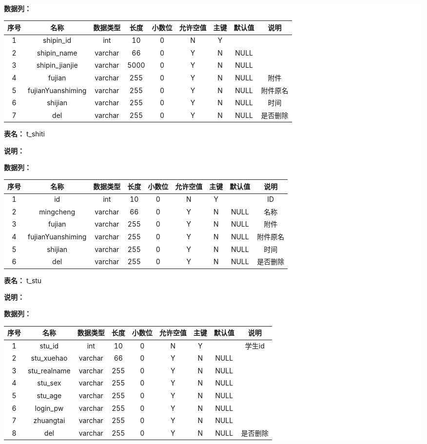 **数据列：**

| 序号 | 名称 | 数据类型 |  长度  | 小数位 | 允许空值 | 主键 | 默认值 | 说明 |
| :---: | :---: | :---: | :---: | :---: | :---: | :---: | :---: | :---: |
|  1   | shipin_id |   int   | 10 |   0    |    N     |  Y   |       |   |
|  2   | shipin_name |   varchar   | 66 |   0    |    Y     |  N   |   NULL    |   |
|  3   | shipin_jianjie |   varchar   | 5000 |   0    |    Y     |  N   |   NULL    |   |
|  4   | fujian |   varchar   | 255 |   0    |    Y     |  N   |   NULL    | 附件  |
|  5   | fujianYuanshiming |   varchar   | 255 |   0    |    Y     |  N   |   NULL    | 附件原名  |
|  6   | shijian |   varchar   | 255 |   0    |    Y     |  N   |   NULL    | 时间  |
|  7   | del |   varchar   | 255 |   0    |    Y     |  N   |   NULL    | 是否删除  |

**表名：** <a id="t_shiti">t_shiti</a>

**说明：** 

**数据列：**

| 序号 | 名称 | 数据类型 |  长度  | 小数位 | 允许空值 | 主键 | 默认值 | 说明 |
| :---: | :---: | :---: | :---: | :---: | :---: | :---: | :---: | :---: |
|  1   | id |   int   | 10 |   0    |    N     |  Y   |       | ID  |
|  2   | mingcheng |   varchar   | 66 |   0    |    Y     |  N   |   NULL    | 名称  |
|  3   | fujian |   varchar   | 255 |   0    |    Y     |  N   |   NULL    | 附件  |
|  4   | fujianYuanshiming |   varchar   | 255 |   0    |    Y     |  N   |   NULL    | 附件原名  |
|  5   | shijian |   varchar   | 255 |   0    |    Y     |  N   |   NULL    | 时间  |
|  6   | del |   varchar   | 255 |   0    |    Y     |  N   |   NULL    | 是否删除  |

**表名：** <a id="t_stu">t_stu</a>

**说明：** 

**数据列：**

| 序号 | 名称 | 数据类型 |  长度  | 小数位 | 允许空值 | 主键 | 默认值 | 说明 |
| :---: | :---: | :---: | :---: | :---: | :---: | :---: | :---: | :---: |
|  1   | stu_id |   int   | 10 |   0    |    N     |  Y   |       | 学生id  |
|  2   | stu_xuehao |   varchar   | 66 |   0    |    Y     |  N   |   NULL    |   |
|  3   | stu_realname |   varchar   | 255 |   0    |    Y     |  N   |   NULL    |   |
|  4   | stu_sex |   varchar   | 255 |   0    |    Y     |  N   |   NULL    |   |
|  5   | stu_age |   varchar   | 255 |   0    |    Y     |  N   |   NULL    |   |
|  6   | login_pw |   varchar   | 255 |   0    |    Y     |  N   |   NULL    |   |
|  7   | zhuangtai |   varchar   | 255 |   0    |    Y     |  N   |   NULL    |   |
|  8   | del |   varchar   | 255 |   0    |    Y     |  N   |   NULL    | 是否删除  |
